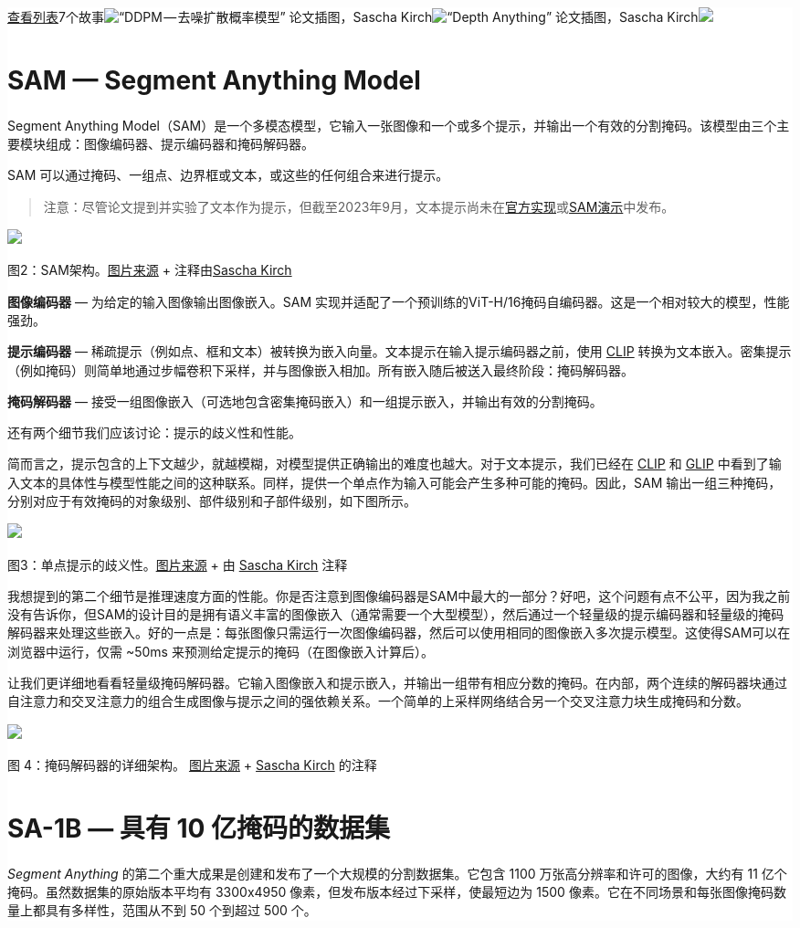 [查看列表](https://medium.com/@SaschaKirch/list/paper-walkthroughs-by-sascha-kirch-89c7847da8e2?source=post_page-----f28958c5612d--------------------------------)7个故事![“DDPM — 去噪扩散概率模型” 论文插图，Sascha Kirch](../Images/6e785c0a911386676abebe0fa646f483.png)![“Depth Anything” 论文插图，Sascha Kirch](../Images/bd8cd71a02e42cf64d0afd39f41f48e0.png)![](../Images/8708d91a4a1902cef889ced95d46fc39.png)

# SAM — Segment Anything Model

Segment Anything Model（SAM）是一个多模态模型，它输入一张图像和一个或多个提示，并输出一个有效的分割掩码。该模型由三个主要模块组成：图像编码器、提示编码器和掩码解码器。

SAM 可以通过掩码、一组点、边界框或文本，或这些的任何组合来进行提示。

> 注意：尽管论文提到并实验了文本作为提示，但截至2023年9月，文本提示尚未在[官方实现](https://github.com/facebookresearch/segment-anything)或[SAM演示](https://segment-anything.com/demo)中发布。

![](../Images/61ae8b49ffb731555c8a774e41126b9c.png)

图2：SAM架构。[图片来源](https://arxiv.org/abs/2304.02643) + 注释由[Sascha Kirch](https://medium.com/@SaschaKirch)

**图像编码器** — 为给定的输入图像输出图像嵌入。SAM 实现并适配了一个预训练的ViT-H/16掩码自编码器。这是一个相对较大的模型，性能强劲。

**提示编码器** — 稀疏提示（例如点、框和文本）被转换为嵌入向量。文本提示在输入提示编码器之前，使用 [CLIP](/the-clip-foundation-model-7770858b487d?sk=a7b10ba1d0c3a20ecd4adb8200a48500) 转换为文本嵌入。密集提示（例如掩码）则简单地通过步幅卷积下采样，并与图像嵌入相加。所有嵌入随后被送入最终阶段：掩码解码器。

**掩码解码器** — 接受一组图像嵌入（可选地包含密集掩码嵌入）和一组提示嵌入，并输出有效的分割掩码。

还有两个细节我们应该讨论：提示的歧义性和性能。

简而言之，提示包含的上下文越少，就越模糊，对模型提供正确输出的难度也越大。对于文本提示，我们已经在 [CLIP](/the-clip-foundation-model-7770858b487d?sk=a7b10ba1d0c3a20ecd4adb8200a48500) 和 [GLIP](/glip-introducing-language-image-pre-training-to-object-detection-5ddb601873aa?sk=4f0acb404a38d342b7669f861c013a05) 中看到了输入文本的具体性与模型性能之间的这种联系。同样，提供一个单点作为输入可能会产生多种可能的掩码。因此，SAM 输出一组三种掩码，分别对应于有效掩码的对象级别、部件级别和子部件级别，如下图所示。

![](../Images/e2ca2d9f5176ee540cfdd88fc1d259ae.png)

图3：单点提示的歧义性。[图片来源](https://arxiv.org/abs/2304.02643) + 由 [Sascha Kirch](https://medium.com/@SaschaKirch) 注释

我想提到的第二个细节是推理速度方面的性能。你是否注意到图像编码器是SAM中最大的一部分？好吧，这个问题有点不公平，因为我之前没有告诉你，但SAM的设计目的是拥有语义丰富的图像嵌入（通常需要一个大型模型），然后通过一个轻量级的提示编码器和轻量级的掩码解码器来处理这些嵌入。好的一点是：每张图像只需运行一次图像编码器，然后可以使用相同的图像嵌入多次提示模型。这使得SAM可以在浏览器中运行，仅需 ~50ms 来预测给定提示的掩码（在图像嵌入计算后）。

让我们更详细地看看轻量级掩码解码器。它输入图像嵌入和提示嵌入，并输出一组带有相应分数的掩码。在内部，两个连续的解码器块通过自注意力和交叉注意力的组合生成图像与提示之间的强依赖关系。一个简单的上采样网络结合另一个交叉注意力块生成掩码和分数。

![](../Images/4404071c556ef28c5df3a42f22b0ce7e.png)

图 4：掩码解码器的详细架构。 [图片来源](https://arxiv.org/abs/2304.02643) + [Sascha Kirch](https://medium.com/@SaschaKirch) 的注释

# SA-1B — 具有 10 亿掩码的数据集

*Segment Anything* 的第二个重大成果是创建和发布了一个大规模的分割数据集。它包含 1100 万张高分辨率和许可的图像，大约有 11 亿个掩码。虽然数据集的原始版本平均有 3300x4950 像素，但发布版本经过下采样，使最短边为 1500 像素。它在不同场景和每张图像掩码数量上都具有多样性，范围从不到 50 个到超过 500 个。
